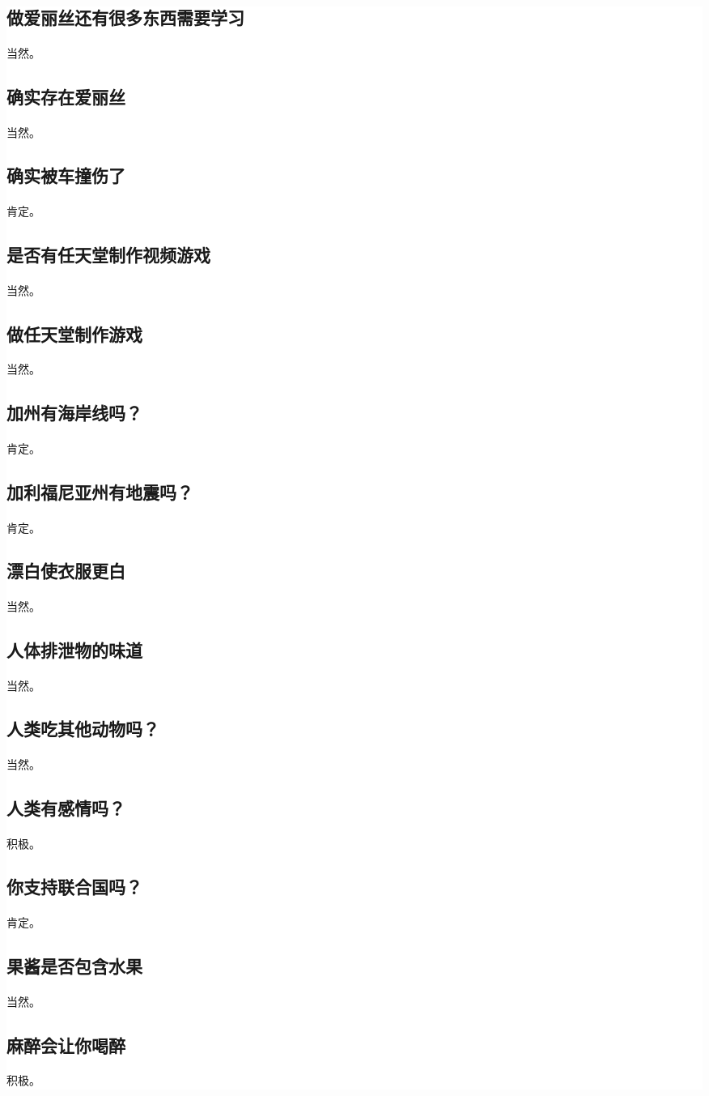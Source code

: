 ## 做爱丽丝还有很多东西需要学习
当然。

## 确实存在爱丽丝
当然。

## 确实被车撞伤了
肯定。

## 是否有任天堂制作视频游戏
当然。

## 做任天堂制作游戏
当然。

## 加州有海岸线吗？
肯定。

## 加利福尼亚州有地震吗？
肯定。

## 漂白使衣服更白
当然。

## 人体排泄物的味道
当然。

## 人类吃其他动物吗？
当然。

## 人类有感情吗？
积极。

## 你支持联合国吗？
肯定。

## 果酱是否包含水果
当然。

## 麻醉会让你喝醉
积极。
